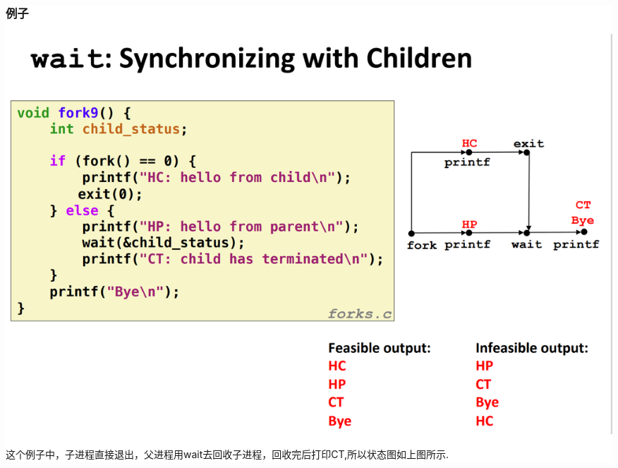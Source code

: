 


### 例子

![image-20210529214257166](assert/image-20210529214257166.png)

这个例子中，子进程直接退出，父进程用wait去回收子进程，回收完后打印CT,所以状态图如上图所示.


